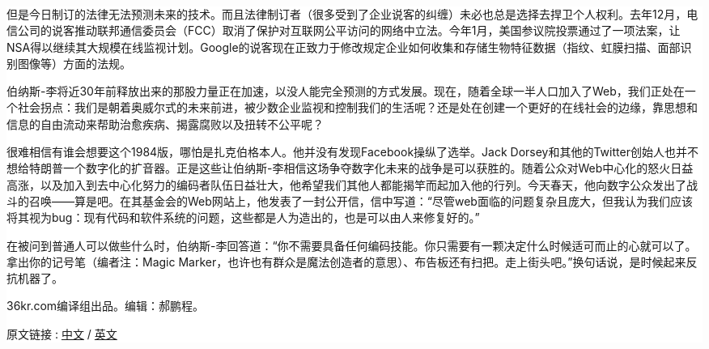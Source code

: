 但是今日制订的法律无法预测未来的技术。而且法律制订者（很多受到了企业说客的纠缠）未必也总是选择去捍卫个人权利。去年12月，电信公司的说客推动联邦通信委员会（FCC）取消了保护对互联网公平访问的网络中立法。今年1月，美国参议院投票通过了一项法案，让NSA得以继续其大规模在线监视计划。Google的说客现在正致力于修改规定企业如何收集和存储生物特征数据（指纹、虹膜扫描、面部识别图像等）方面的法规。

伯纳斯-李将近30年前释放出来的那股力量正在加速，以没人能完全预测的方式发展。现在，随着全球一半人口加入了Web，我们正处在一个社会拐点：我们是朝着奥威尔式的未来前进，被少数企业监视和控制我们的生活呢？还是处在创建一个更好的在线社会的边缘，靠思想和信息的自由流动来帮助治愈疾病、揭露腐败以及扭转不公平呢？

很难相信有谁会想要这个1984版，哪怕是扎克伯格本人。他并没有发现Facebook操纵了选举。Jack Dorsey和其他的Twitter创始人也并不想给特朗普一个数字化的扩音器。正是这些让伯纳斯-李相信这场争夺数字化未来的战争是可以获胜的。随着公众对Web中心化的怒火日益高涨，以及加入到去中心化努力的编码者队伍日益壮大，他希望我们其他人都能揭竿而起加入他的行列。今天春天，他向数字公众发出了战斗的召唤——算是吧。在其基金会的Web网站上，他发表了一封公开信，信中写道：“尽管web面临的问题复杂且庞大，但我认为我们应该将其视为bug：现有代码和软件系统的问题，这些都是人为造出的，也是可以由人来修复好的。”

在被问到普通人可以做些什么时，伯纳斯-李回答道：“你不需要具备任何编码技能。你只需要有一颗决定什么时候适可而止的心就可以了。拿出你的记号笔（编者注：Magic Marker，也许也有群众是魔法创造者的意思）、布告板还有扫把。走上街头吧。”换句话说，是时候起来反抗机器了。

36kr.com编译组出品。编辑：郝鹏程。  

原文链接 : [中文](https://36kr.com/p/5143768) / [英文](https://www.vanityfair.com/news/2018/07/the-man-who-created-the-world-wide-web-has-some-regrets)
